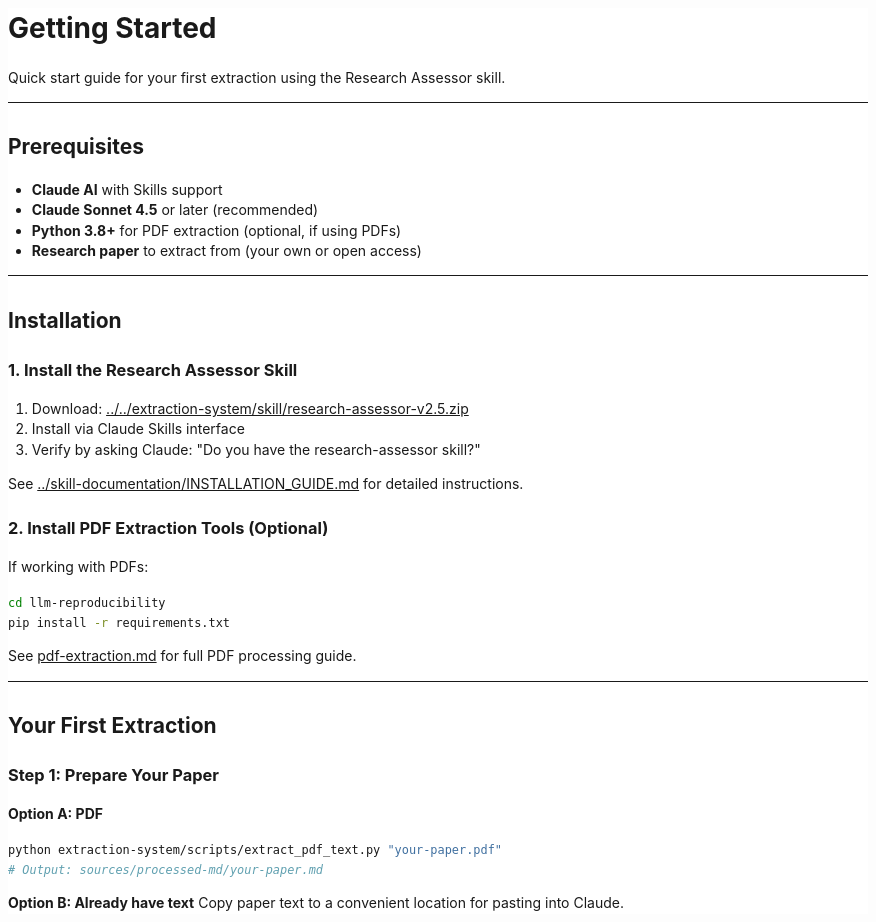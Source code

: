 # Getting Started

Quick start guide for your first extraction using the Research Assessor skill.

---

## Prerequisites

- **Claude AI** with Skills support
- **Claude Sonnet 4.5** or later (recommended)
- **Python 3.8+** for PDF extraction (optional, if using PDFs)
- **Research paper** to extract from (your own or open access)

---

## Installation

### 1. Install the Research Assessor Skill

1. Download: [../../extraction-system/skill/research-assessor-v2.5.zip](../../extraction-system/skill/research-assessor-v2.5.zip)
2. Install via Claude Skills interface
3. Verify by asking Claude: "Do you have the research-assessor skill?"

See [../skill-documentation/INSTALLATION_GUIDE.md](../skill-documentation/INSTALLATION_GUIDE.md) for detailed instructions.

### 2. Install PDF Extraction Tools (Optional)

If working with PDFs:

```bash
cd llm-reproducibility
pip install -r requirements.txt
```

See [pdf-extraction.md](pdf-extraction.md) for full PDF processing guide.

---

## Your First Extraction

### Step 1: Prepare Your Paper

**Option A: PDF**
```bash
python extraction-system/scripts/extract_pdf_text.py "your-paper.pdf"
# Output: sources/processed-md/your-paper.md
```

**Option B: Already have text**
Copy paper text to a convenient location for pasting into Claude.

